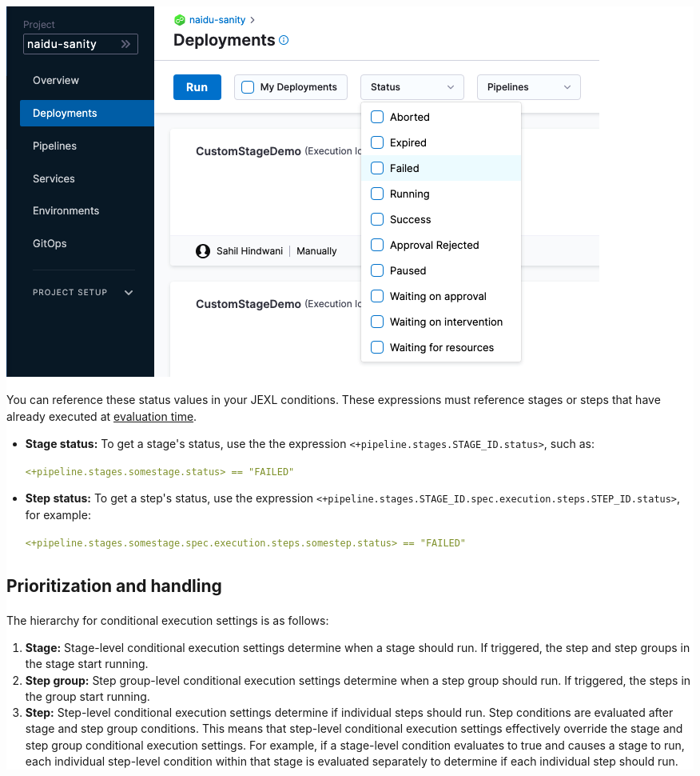 ![](./static/step-skip-condition-settings-10.png)

You can reference these status values in your JEXL conditions. These expressions must reference stages or steps that have already executed at [evaluation time](#values-must-be-available-at-resolution-time).

* **Stage status:** To get a stage's status, use the the expression `<+pipeline.stages.STAGE_ID.status>`, such as:

   ```yaml
   <+pipeline.stages.somestage.status> == "FAILED"
   ```

* **Step status:** To get a step's status, use the expression `<+pipeline.stages.STAGE_ID.spec.execution.steps.STEP_ID.status>`, for example:

   ```yaml
   <+pipeline.stages.somestage.spec.execution.steps.somestep.status> == "FAILED"
   ```

## Prioritization and handling

The hierarchy for conditional execution settings is as follows:

1. **Stage:** Stage-level conditional execution settings determine when a stage should run. If triggered, the step and step groups in the stage start running.
2. **Step group:** Step group-level conditional execution settings determine when a step group should run. If triggered, the steps in the group start running.
3. **Step:** Step-level conditional execution settings determine if individual steps should run. Step conditions are evaluated after stage and step group conditions. This means that step-level conditional execution settings effectively override the stage and step group conditional execution settings. For example, if a stage-level condition evaluates to true and causes a stage to run, each individual step-level condition within that stage is evaluated separately to determine if each individual step should run.
